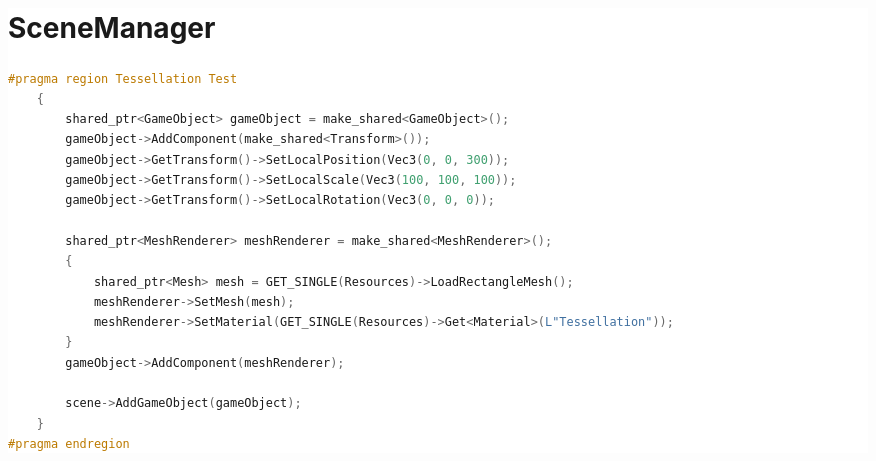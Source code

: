 # SceneManager
```cpp
#pragma region Tessellation Test
	{
		shared_ptr<GameObject> gameObject = make_shared<GameObject>();
		gameObject->AddComponent(make_shared<Transform>());
		gameObject->GetTransform()->SetLocalPosition(Vec3(0, 0, 300));
		gameObject->GetTransform()->SetLocalScale(Vec3(100, 100, 100));
		gameObject->GetTransform()->SetLocalRotation(Vec3(0, 0, 0));

		shared_ptr<MeshRenderer> meshRenderer = make_shared<MeshRenderer>();
		{
			shared_ptr<Mesh> mesh = GET_SINGLE(Resources)->LoadRectangleMesh();
			meshRenderer->SetMesh(mesh);
			meshRenderer->SetMaterial(GET_SINGLE(Resources)->Get<Material>(L"Tessellation"));
		}
		gameObject->AddComponent(meshRenderer);

		scene->AddGameObject(gameObject);
	}
#pragma endregion
```